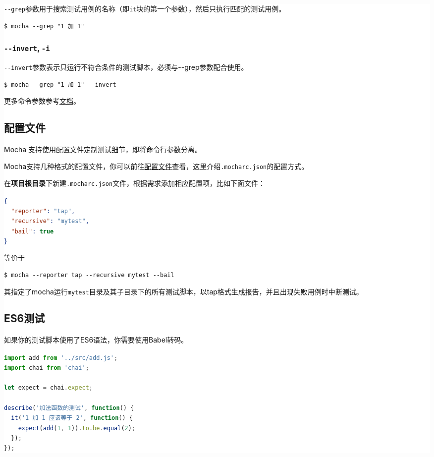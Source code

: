 `--grep`参数用于搜索测试用例的名称（即`it`块的第一个参数），然后只执行匹配的测试用例。

```shell
$ mocha --grep "1 加 1"
```

### `--invert`, `-i`

`--invert`参数表示只运行不符合条件的测试脚本，必须与--grep参数配合使用。

```shell
$ mocha --grep "1 加 1" --invert
```

更多命令参数参考[文档](https://mochajs.org/#command-line-usage)。

## 配置文件

Mocha 支持使用配置文件定制测试细节，即将命令行参数分离。

Mocha支持几种格式的配置文件，你可以前往[配置文件](https://mochajs.org/#configuring-mocha-nodejs)查看，这里介绍`.mocharc.json`的配置方式。

在**项目根目录**下新建`.mocharc.json`文件，根据需求添加相应配置项，比如下面文件：

```json
{
  "reporter": "tap",
  "recursive": "mytest",
  "bail": true
}
```

等价于

```shell
$ mocha --reporter tap --recursive mytest --bail
```

其指定了mocha运行`mytest`目录及其子目录下的所有测试脚本，以tap格式生成报告，并且出现失败用例时中断测试。

## ES6测试

如果你的测试脚本使用了ES6语法，你需要使用Babel转码。
```js
import add from '../src/add.js';
import chai from 'chai';

let expect = chai.expect;

describe('加法函数的测试', function() {
  it('1 加 1 应该等于 2', function() {
    expect(add(1, 1)).to.be.equal(2);
  });
});
```
